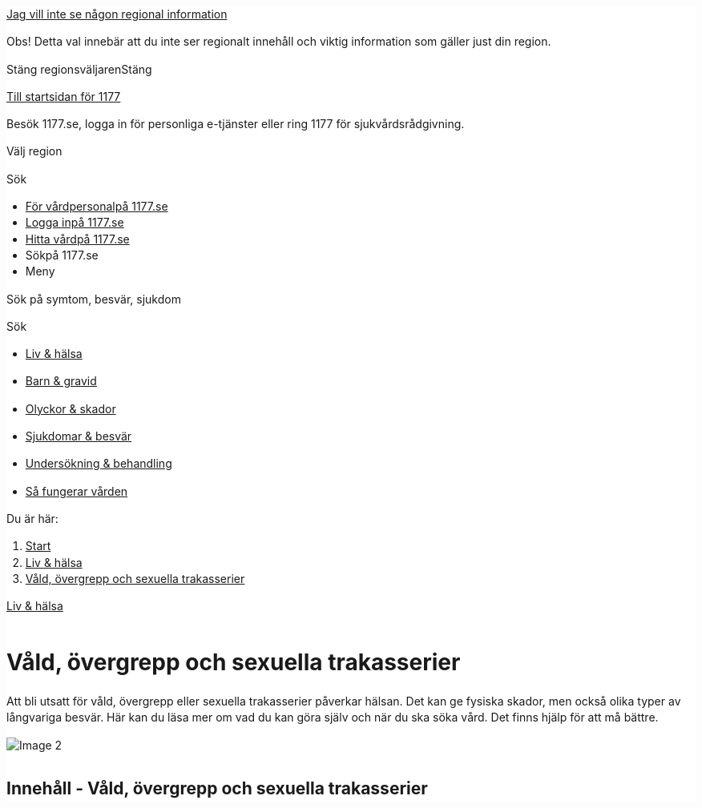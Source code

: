 [Jag vill inte se någon regional information](https://www.1177.se/liv--halsa/vald-overgrepp-och-sexuella-trakasserier/?globalregion=00)

Obs! Detta val innebär att du inte ser regionalt innehåll och viktig information som gäller just din region.

Stäng regionsväljarenStäng

[Till startsidan för 1177](https://www.1177.se/)

Besök 1177.se, logga in för personliga e-tjänster eller ring 1177 för sjukvårdsrådgivning.

Välj region

Sök

*   [För vårdpersonalpå 1177.se](https://vardpersonal.1177.se/)
*   [Logga inpå 1177.se](https://www.1177.se/lankbiblioteket/nationella-lankar/1177---lankar/e-tjanster---behallare/e-tjanster---allman-inloggning/)
*   [Hitta vårdpå 1177.se](https://www.1177.se/hitta-vard/)
*   Sökpå 1177.se
*   Meny

Sök på symtom, besvär, sjukdom

Sök

*   [Liv & hälsa](https://www.1177.se/liv--halsa/)
    
*   [Barn & gravid](https://www.1177.se/barn--gravid/)
    
*   [Olyckor & skador](https://www.1177.se/olyckor--skador/)
    
*   [Sjukdomar & besvär](https://www.1177.se/sjukdomar--besvar/)
    
*   [Undersökning & behandling](https://www.1177.se/undersokning-behandling/)
    
*   [Så fungerar vården](https://www.1177.se/sa-fungerar-varden/)
    

Du är här:

1.  [Start](https://www.1177.se/)
2.  [Liv & hälsa](https://www.1177.se/liv--halsa/)
3.  [Våld, övergrepp och sexuella trakasserier](https://www.1177.se/liv--halsa/vald-overgrepp-och-sexuella-trakasserier/)

[Liv & hälsa](https://www.1177.se/liv--halsa/)

Våld, övergrepp och sexuella trakasserier
=========================================

Att bli utsatt för våld, övergrepp eller sexuella trakasserier påverkar hälsan. Det kan ge fysiska skador, men också olika typer av långvariga besvär. Här kan du läsa mer om vad du kan göra själv och när du ska söka vård. Det finns hjälp för att må bättre.

![Image 2](https://www.1177.se/globalassets/1177/nationell/media/fotografier/halsa/sexuell-halsa/sexuella_trakasserier.jpg?saved=2021-05-27+02:27)

Innehåll - Våld, övergrepp och sexuella trakasserier
----------------------------------------------------
